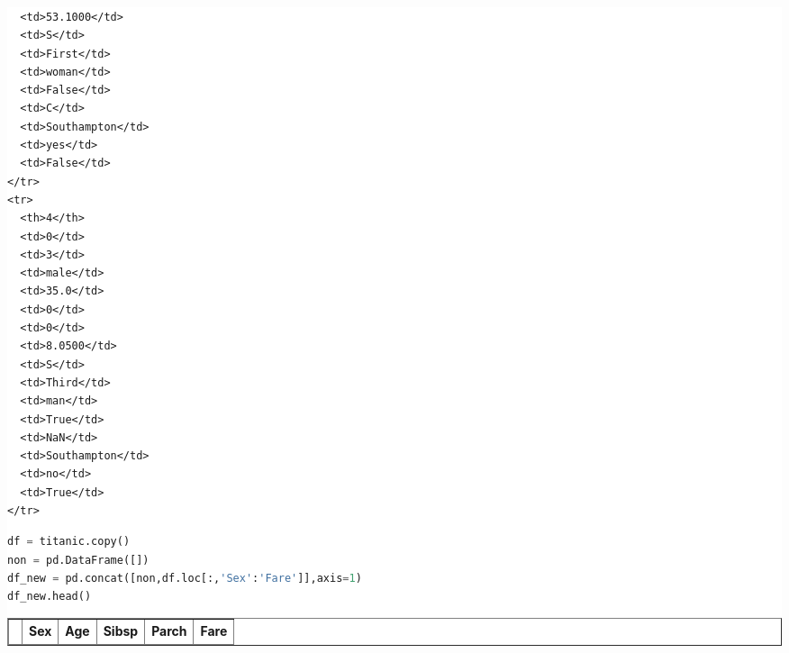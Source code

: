       <td>53.1000</td>
      <td>S</td>
      <td>First</td>
      <td>woman</td>
      <td>False</td>
      <td>C</td>
      <td>Southampton</td>
      <td>yes</td>
      <td>False</td>
    </tr>
    <tr>
      <th>4</th>
      <td>0</td>
      <td>3</td>
      <td>male</td>
      <td>35.0</td>
      <td>0</td>
      <td>0</td>
      <td>8.0500</td>
      <td>S</td>
      <td>Third</td>
      <td>man</td>
      <td>True</td>
      <td>NaN</td>
      <td>Southampton</td>
      <td>no</td>
      <td>True</td>
    </tr>
  </tbody>
</table>
</div>




```python
df = titanic.copy()
non = pd.DataFrame([])
df_new = pd.concat([non,df.loc[:,'Sex':'Fare']],axis=1)
df_new.head()
```




<div>
<style scoped>
    .dataframe tbody tr th:only-of-type {
        vertical-align: middle;
    }

    .dataframe tbody tr th {
        vertical-align: top;
    }

    .dataframe thead th {
        text-align: right;
    }
</style>
<table border="1" class="dataframe">
  <thead>
    <tr style="text-align: right;">
      <th></th>
      <th>Sex</th>
      <th>Age</th>
      <th>Sibsp</th>
      <th>Parch</th>
      <th>Fare</th>